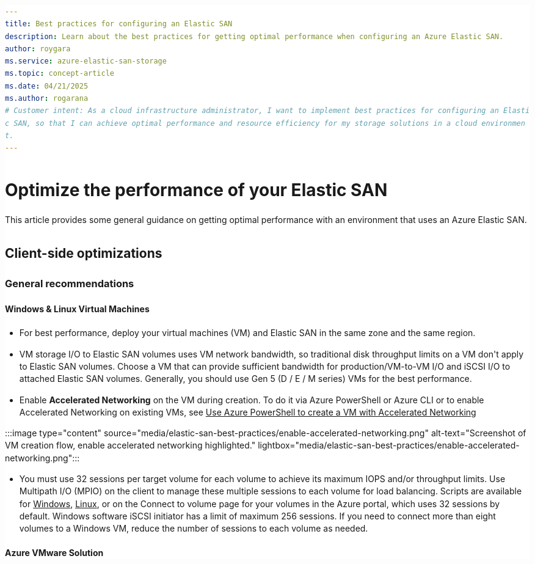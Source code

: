 ```yaml
---
title: Best practices for configuring an Elastic SAN
description: Learn about the best practices for getting optimal performance when configuring an Azure Elastic SAN.
author: roygara
ms.service: azure-elastic-san-storage
ms.topic: concept-article
ms.date: 04/21/2025
ms.author: rogarana
# Customer intent: As a cloud infrastructure administrator, I want to implement best practices for configuring an Elastic SAN, so that I can achieve optimal performance and resource efficiency for my storage solutions in a cloud environment.
---
```


# Optimize the performance of your Elastic SAN

This article provides some general guidance on getting optimal performance with an environment that uses an Azure Elastic SAN.

## Client-side optimizations

### General recommendations

#### Windows & Linux Virtual Machines

- For best performance, deploy your virtual machines (VM) and Elastic SAN in the same zone and the same region.

- VM storage I/O to Elastic SAN volumes uses VM network bandwidth, so traditional disk throughput limits on a VM don't apply to Elastic SAN volumes. Choose a VM that can provide sufficient bandwidth for production/VM-to-VM I/O and iSCSI I/O to attached Elastic SAN volumes. Generally, you should use Gen 5 (D / E / M series) VMs for the best performance.

- Enable **Accelerated Networking** on the VM during creation. To do it via Azure PowerShell or Azure CLI or to enable Accelerated Networking on existing VMs, see [Use Azure PowerShell to create a VM with Accelerated Networking](../../virtual-network/create-vm-accelerated-networking-powershell.md)

:::image type="content" source="media/elastic-san-best-practices/enable-accelerated-networking.png" alt-text="Screenshot of VM creation flow, enable accelerated networking highlighted." lightbox="media/elastic-san-best-practices/enable-accelerated-networking.png":::

- You must use 32 sessions per target volume for each volume to achieve its maximum IOPS and/or throughput limits. Use Multipath I/O (MPIO) on the client to manage these multiple sessions to each volume for load balancing. Scripts are available for [Windows](elastic-san-connect-windows.md), [Linux](elastic-san-connect-linux.md), or on the Connect to volume page for your volumes in the Azure portal, which uses 32 sessions by default. Windows software iSCSI initiator has a limit of maximum 256 sessions. If you need to connect more than eight volumes to a Windows VM, reduce the number of sessions to each volume as needed. 

#### Azure VMware Solution
